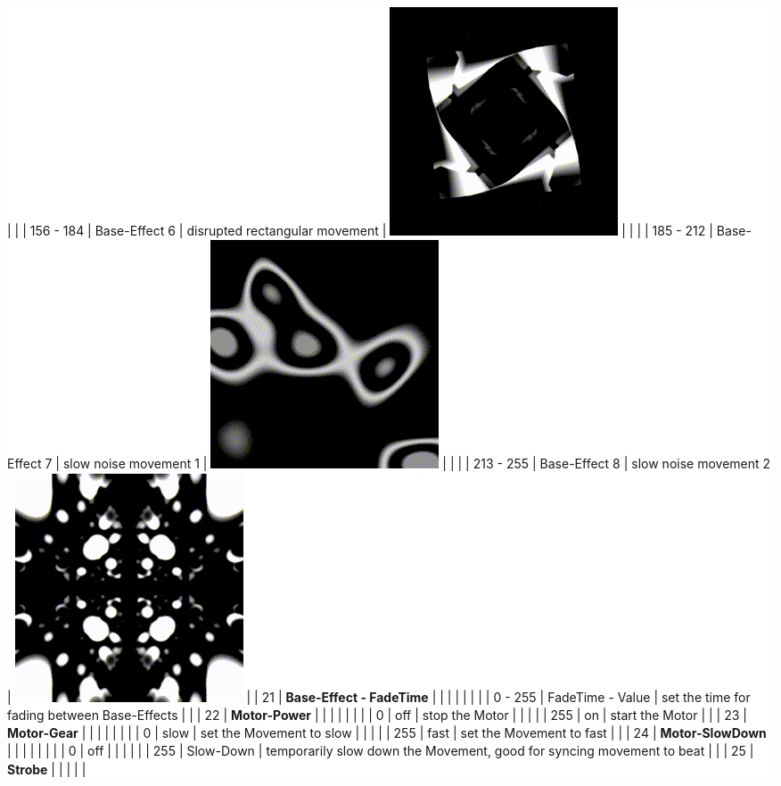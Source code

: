 |      |                          | 156 - 184     | Base-Effect 6               | disrupted rectangular movement                                     | ![](Documentation/Images/Base6.gif) |
|      |                          | 185 - 212     | Base-Effect 7               | slow noise movement 1                                              | ![](Documentation/Images/Base7.gif) |
|      |                          | 213 - 255     | Base-Effect 8               | slow noise movement 2                                              | ![](Documentation/Images/Base8.gif) |
| 21   | **Base-Effect - FadeTime**   |               |                             |                                                                    |      |
|      |                          | 0 - 255       | FadeTime - Value            | set the time for fading between Base-Effects                       |      |
| 22   | **Motor-Power**              |               |                             |                                                                    |      |
|      |                          | 0             | off                         | stop the Motor                                                     |      |
|      |                          | 255           | on                          | start the Motor                                                    |      |
| 23   | **Motor-Gear**               |               |                             |                                                                    |      |
|      |                          | 0             | slow                        | set the Movement to slow                                           |      |
|      |                          | 255           | fast                        | set the Movement to fast                                           |      |
| 24   | **Motor-SlowDown**           |               |                             |                                                                    |      |
|      |                          | 0             | off                         |                                                                    |      |
|      |                          | 255           | Slow-Down                   | temporarily slow down the Movement, good for syncing movement to beat |      |
| 25   | **Strobe**            |               |                             |                                                                    |      |